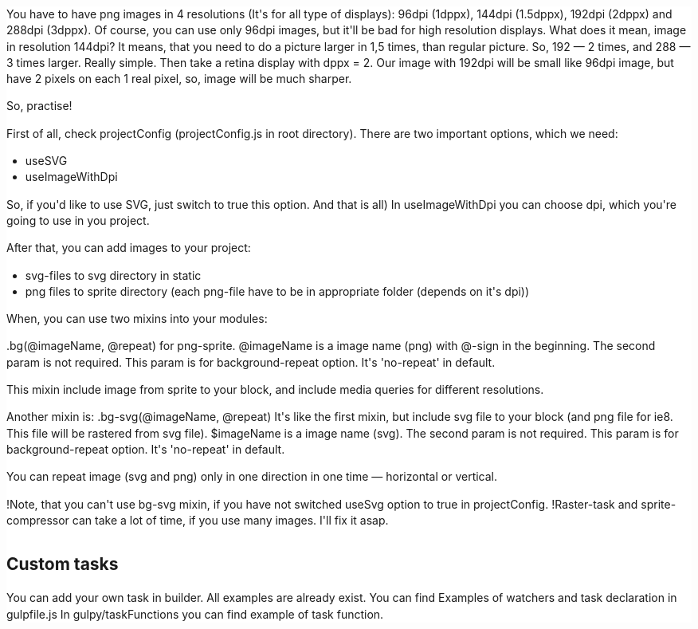 You have to have png images in 4 resolutions (It's for all type of displays): 96dpi (1dppx), 144dpi (1.5dppx), 192dpi (2dppx) and 288dpi (3dppx). Of course, you can use only 96dpi images, but it'll be bad for high resolution displays.
What does it mean, image in resolution 144dpi? It means, that you need to do a picture larger in 1,5 times, than regular picture. So, 192 — 2 times, and 288 — 3 times larger. Really simple.
Then take a retina display with dppx = 2. Our image with 192dpi will be small like 96dpi image, but have 2 pixels on each 1 real pixel, so, image will be much sharper.

So, practise!

First of all, check projectConfig (projectConfig.js in root directory). There are two important options, which we need:

* useSVG
* useImageWithDpi

So, if you'd like to use SVG, just switch to true this option. And that is all)
In useImageWithDpi you can choose dpi, which you're going to use in you project.

After that, you can add images to your project:

* svg-files to svg directory in static
* png files to sprite directory (each png-file have to be in appropriate folder (depends on it's dpi))

When, you can use two mixins into your modules:

.bg(@imageName, @repeat) for png-sprite.
@imageName is a image name (png) with @-sign in the beginning.
The second param is not required. This param is for background-repeat option. It's 'no-repeat' in default.

This mixin include image from sprite to your block, and include media queries for different resolutions.

Another mixin is:
.bg-svg(@imageName, @repeat)
It's like the first mixin, but include svg file to your block (and png file for ie8. This file will be rastered from svg file). $imageName is a image name (svg).
The second param is not required. This param is for background-repeat option. It's 'no-repeat' in default.

You can repeat image (svg and png) only in one direction in one time — horizontal or vertical.

!Note, that you can't use bg-svg mixin, if you have not switched useSvg option to true in projectConfig.
!Raster-task and sprite-compressor can take a lot of time, if you use many images. I'll fix it asap.

Custom tasks
------------

You can add your own task in builder. All examples are already exist. 
You can find Examples of watchers and task declaration in gulpfile.js In gulpy/taskFunctions you can find example of task function.










